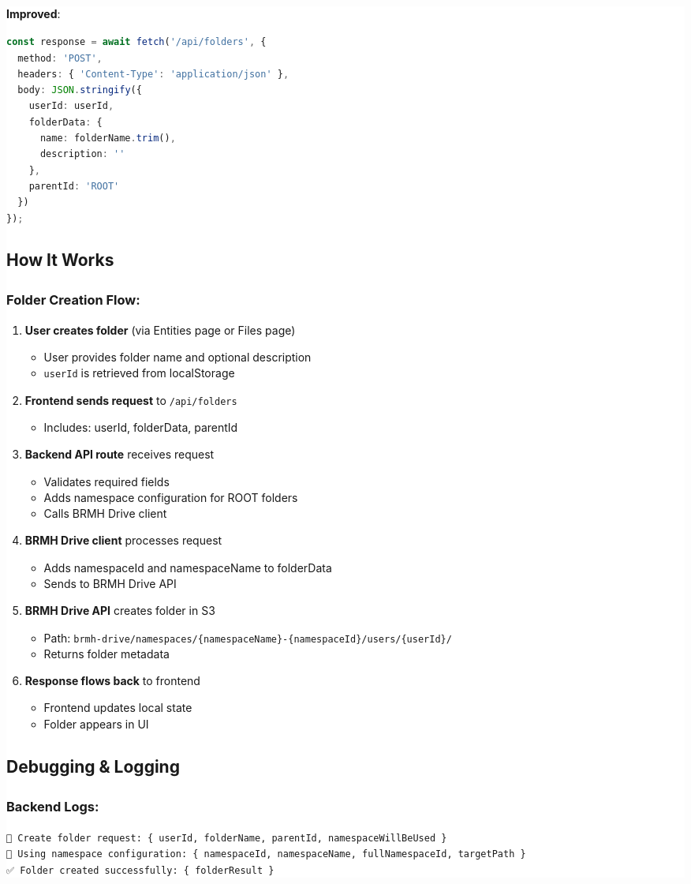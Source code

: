 **Improved**:
```typescript
const response = await fetch('/api/folders', {
  method: 'POST',
  headers: { 'Content-Type': 'application/json' },
  body: JSON.stringify({
    userId: userId,
    folderData: {
      name: folderName.trim(),
      description: ''
    },
    parentId: 'ROOT'
  })
});
```

## How It Works

### Folder Creation Flow:

1. **User creates folder** (via Entities page or Files page)
   - User provides folder name and optional description
   - `userId` is retrieved from localStorage

2. **Frontend sends request** to `/api/folders`
   - Includes: userId, folderData, parentId

3. **Backend API route** receives request
   - Validates required fields
   - Adds namespace configuration for ROOT folders
   - Calls BRMH Drive client

4. **BRMH Drive client** processes request
   - Adds namespaceId and namespaceName to folderData
   - Sends to BRMH Drive API

5. **BRMH Drive API** creates folder in S3
   - Path: `brmh-drive/namespaces/{namespaceName}-{namespaceId}/users/{userId}/`
   - Returns folder metadata

6. **Response flows back** to frontend
   - Frontend updates local state
   - Folder appears in UI

## Debugging & Logging

### Backend Logs:
```
📁 Create folder request: { userId, folderName, parentId, namespaceWillBeUsed }
📁 Using namespace configuration: { namespaceId, namespaceName, fullNamespaceId, targetPath }
✅ Folder created successfully: { folderResult }
```
